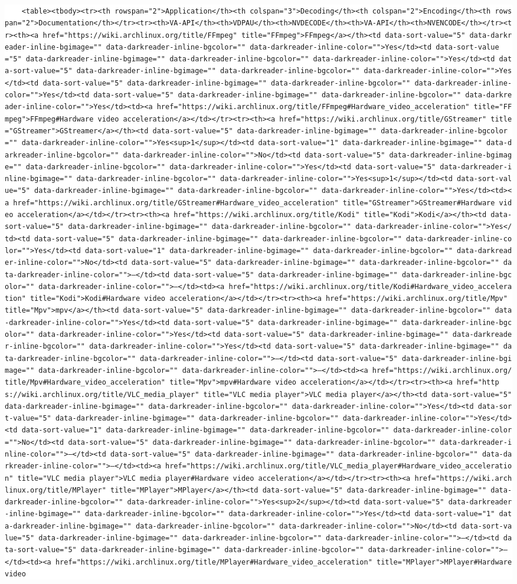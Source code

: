         <table><tbody><tr><th rowspan="2">Application</th><th colspan="3">Decoding</th><th colspan="2">Encoding</th><th rowspan="2">Documentation</th></tr><tr><th>VA-API</th><th>VDPAU</th><th>NVDECODE</th><th>VA-API</th><th>NVENCODE</th></tr><tr><th><a href="https://wiki.archlinux.org/title/FFmpeg" title="FFmpeg">FFmpeg</a></th><td data-sort-value="5" data-darkreader-inline-bgimage="" data-darkreader-inline-bgcolor="" data-darkreader-inline-color="">Yes</td><td data-sort-value="5" data-darkreader-inline-bgimage="" data-darkreader-inline-bgcolor="" data-darkreader-inline-color="">Yes</td><td data-sort-value="5" data-darkreader-inline-bgimage="" data-darkreader-inline-bgcolor="" data-darkreader-inline-color="">Yes</td><td data-sort-value="5" data-darkreader-inline-bgimage="" data-darkreader-inline-bgcolor="" data-darkreader-inline-color="">Yes</td><td data-sort-value="5" data-darkreader-inline-bgimage="" data-darkreader-inline-bgcolor="" data-darkreader-inline-color="">Yes</td><td><a href="https://wiki.archlinux.org/title/FFmpeg#Hardware_video_acceleration" title="FFmpeg">FFmpeg#Hardware video acceleration</a></td></tr><tr><th><a href="https://wiki.archlinux.org/title/GStreamer" title="GStreamer">GStreamer</a></th><td data-sort-value="5" data-darkreader-inline-bgimage="" data-darkreader-inline-bgcolor="" data-darkreader-inline-color="">Yes<sup>1</sup></td><td data-sort-value="1" data-darkreader-inline-bgimage="" data-darkreader-inline-bgcolor="" data-darkreader-inline-color="">No</td><td data-sort-value="5" data-darkreader-inline-bgimage="" data-darkreader-inline-bgcolor="" data-darkreader-inline-color="">Yes</td><td data-sort-value="5" data-darkreader-inline-bgimage="" data-darkreader-inline-bgcolor="" data-darkreader-inline-color="">Yes<sup>1</sup></td><td data-sort-value="5" data-darkreader-inline-bgimage="" data-darkreader-inline-bgcolor="" data-darkreader-inline-color="">Yes</td><td><a href="https://wiki.archlinux.org/title/GStreamer#Hardware_video_acceleration" title="GStreamer">GStreamer#Hardware video acceleration</a></td></tr><tr><th><a href="https://wiki.archlinux.org/title/Kodi" title="Kodi">Kodi</a></th><td data-sort-value="5" data-darkreader-inline-bgimage="" data-darkreader-inline-bgcolor="" data-darkreader-inline-color="">Yes</td><td data-sort-value="5" data-darkreader-inline-bgimage="" data-darkreader-inline-bgcolor="" data-darkreader-inline-color="">Yes</td><td data-sort-value="1" data-darkreader-inline-bgimage="" data-darkreader-inline-bgcolor="" data-darkreader-inline-color="">No</td><td data-sort-value="5" data-darkreader-inline-bgimage="" data-darkreader-inline-bgcolor="" data-darkreader-inline-color="">–</td><td data-sort-value="5" data-darkreader-inline-bgimage="" data-darkreader-inline-bgcolor="" data-darkreader-inline-color="">–</td><td><a href="https://wiki.archlinux.org/title/Kodi#Hardware_video_acceleration" title="Kodi">Kodi#Hardware video acceleration</a></td></tr><tr><th><a href="https://wiki.archlinux.org/title/Mpv" title="Mpv">mpv</a></th><td data-sort-value="5" data-darkreader-inline-bgimage="" data-darkreader-inline-bgcolor="" data-darkreader-inline-color="">Yes</td><td data-sort-value="5" data-darkreader-inline-bgimage="" data-darkreader-inline-bgcolor="" data-darkreader-inline-color="">Yes</td><td data-sort-value="5" data-darkreader-inline-bgimage="" data-darkreader-inline-bgcolor="" data-darkreader-inline-color="">Yes</td><td data-sort-value="5" data-darkreader-inline-bgimage="" data-darkreader-inline-bgcolor="" data-darkreader-inline-color="">–</td><td data-sort-value="5" data-darkreader-inline-bgimage="" data-darkreader-inline-bgcolor="" data-darkreader-inline-color="">–</td><td><a href="https://wiki.archlinux.org/title/Mpv#Hardware_video_acceleration" title="Mpv">mpv#Hardware video acceleration</a></td></tr><tr><th><a href="https://wiki.archlinux.org/title/VLC_media_player" title="VLC media player">VLC media player</a></th><td data-sort-value="5" data-darkreader-inline-bgimage="" data-darkreader-inline-bgcolor="" data-darkreader-inline-color="">Yes</td><td data-sort-value="5" data-darkreader-inline-bgimage="" data-darkreader-inline-bgcolor="" data-darkreader-inline-color="">Yes</td><td data-sort-value="1" data-darkreader-inline-bgimage="" data-darkreader-inline-bgcolor="" data-darkreader-inline-color="">No</td><td data-sort-value="5" data-darkreader-inline-bgimage="" data-darkreader-inline-bgcolor="" data-darkreader-inline-color="">–</td><td data-sort-value="5" data-darkreader-inline-bgimage="" data-darkreader-inline-bgcolor="" data-darkreader-inline-color="">–</td><td><a href="https://wiki.archlinux.org/title/VLC_media_player#Hardware_video_acceleration" title="VLC media player">VLC media player#Hardware video acceleration</a></td></tr><tr><th><a href="https://wiki.archlinux.org/title/MPlayer" title="MPlayer">MPlayer</a></th><td data-sort-value="5" data-darkreader-inline-bgimage="" data-darkreader-inline-bgcolor="" data-darkreader-inline-color="">Yes<sup>2</sup></td><td data-sort-value="5" data-darkreader-inline-bgimage="" data-darkreader-inline-bgcolor="" data-darkreader-inline-color="">Yes</td><td data-sort-value="1" data-darkreader-inline-bgimage="" data-darkreader-inline-bgcolor="" data-darkreader-inline-color="">No</td><td data-sort-value="5" data-darkreader-inline-bgimage="" data-darkreader-inline-bgcolor="" data-darkreader-inline-color="">–</td><td data-sort-value="5" data-darkreader-inline-bgimage="" data-darkreader-inline-bgcolor="" data-darkreader-inline-color="">–</td><td><a href="https://wiki.archlinux.org/title/MPlayer#Hardware_video_acceleration" title="MPlayer">MPlayer#Hardware video